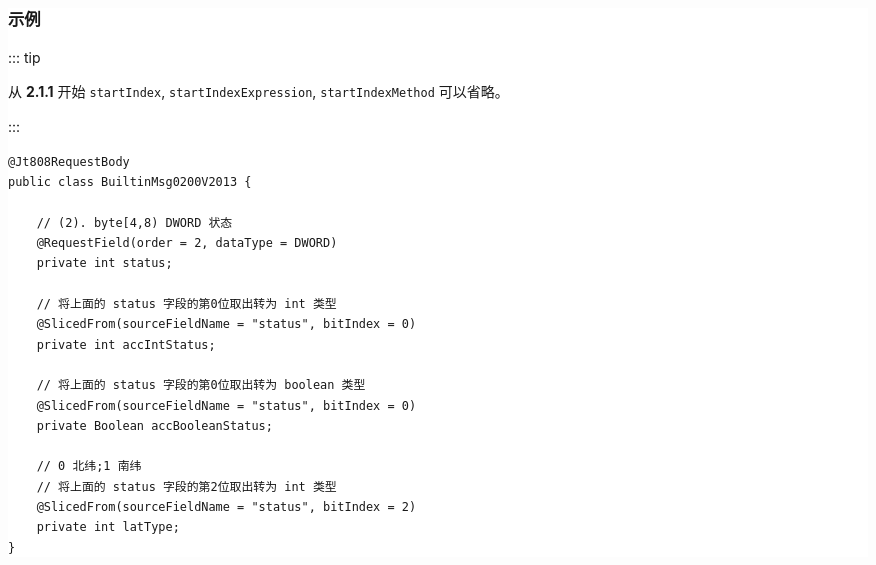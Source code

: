### 示例

::: tip

从 **2.1.1** 开始 `startIndex`, `startIndexExpression`, `startIndexMethod` 可以省略。

:::

```java{9,13,18}
@Jt808RequestBody
public class BuiltinMsg0200V2013 {

    // (2). byte[4,8) DWORD 状态
    @RequestField(order = 2, dataType = DWORD)
    private int status;

    // 将上面的 status 字段的第0位取出转为 int 类型
    @SlicedFrom(sourceFieldName = "status", bitIndex = 0)
    private int accIntStatus;
    
    // 将上面的 status 字段的第0位取出转为 boolean 类型
    @SlicedFrom(sourceFieldName = "status", bitIndex = 0)
    private Boolean accBooleanStatus;
    
    // 0 北纬;1 南纬
    // 将上面的 status 字段的第2位取出转为 int 类型
    @SlicedFrom(sourceFieldName = "status", bitIndex = 2)
    private int latType;
}
```